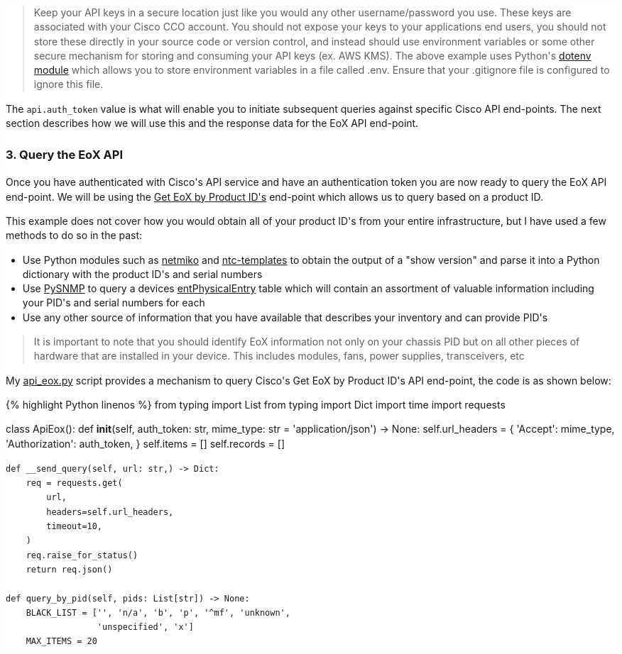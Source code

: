 > Keep your API keys in a secure location just like you would any other username/password you use. These keys are associated with your Cisco CCO account. You should not expose your keys to your applications end users, you should not store these directly in your source code or version control, and instead should use environment variables or some other secure mechanism for storing and consuming your API keys (ex. AWS KMS). The above example uses Python's [dotenv module](https://github.com/theskumar/python-dotenv) which allows you to store environment variables in a file called .env. Ensure that your .gitignore file is configured to ignore this file.

The `api.auth_token` value is what will enable you to initiate subsequent queries against specific Cisco API end-points. The next section describes how we will use this and the response data for the EoX API end-point.

### 3. Query the EoX API

Once you have authenticated with Cisco's API service and have an authentication token you are now ready to query the EoX API end-point. We will be using the [Get EoX by Product ID's](https://developer.cisco.com/docs/support-apis/#!eox/get-eox-by-product-ids) end-point which allows us to query based on a product ID.

This example does not cover how you would obtain all of your product ID's from your entire infrastructure, but I have used a few methods to do so in the past:
- Use Python modules such as [netmiko](https://ktbyers.github.io/netmiko/) and [ntc-templates](https://github.com/networktocode/ntc-templates) to obtain the output of a "show version" and parse it into a Python dictionary with the product ID's and serial numbers
- Use [PySNMP](https://github.com/etingof/pysnmp) to query a devices [entPhysicalEntry](https://snmp.cloudapps.cisco.com/Support/SNMP/do/BrowseOID.do?local=en&translate=Translate&objectInput=1.3.6.1.2.1.47.1.1.1.1) table which will contain an assortment of valuable information including your PID's and serial numbers for each
- Use any other source of information that you have available that describes your inventory and can provide PID's

> It is important to note that you should identify EoX information not only on your chassis PID but on all other pieces of hardware that are installed in your device. This includes modules, fans, power supplies, transceivers, etc

My [api_eox.py](https://github.com/brianyaklin/cisco-support-api-query/blob/main/util/api_eox.py) script provides a mechanism to query Cisco's Get EoX by Product ID's API end-point, the code is as shown below:

{% highlight Python linenos %}
from typing import List
from typing import Dict
import time
import requests

class ApiEox():
    def __init__(self, auth_token: str, mime_type: str = 'application/json') -> None:
        self.url_headers = {
            'Accept': mime_type,
            'Authorization': auth_token,
        }
        self.items = []
        self.records = []

    def __send_query(self, url: str,) -> Dict:
        req = requests.get(
            url,
            headers=self.url_headers,
            timeout=10,
        )
        req.raise_for_status()
        return req.json()

    def query_by_pid(self, pids: List[str]) -> None:
        BLACK_LIST = ['', 'n/a', 'b', 'p', '^mf', 'unknown',
                      'unspecified', 'x']
        MAX_ITEMS = 20